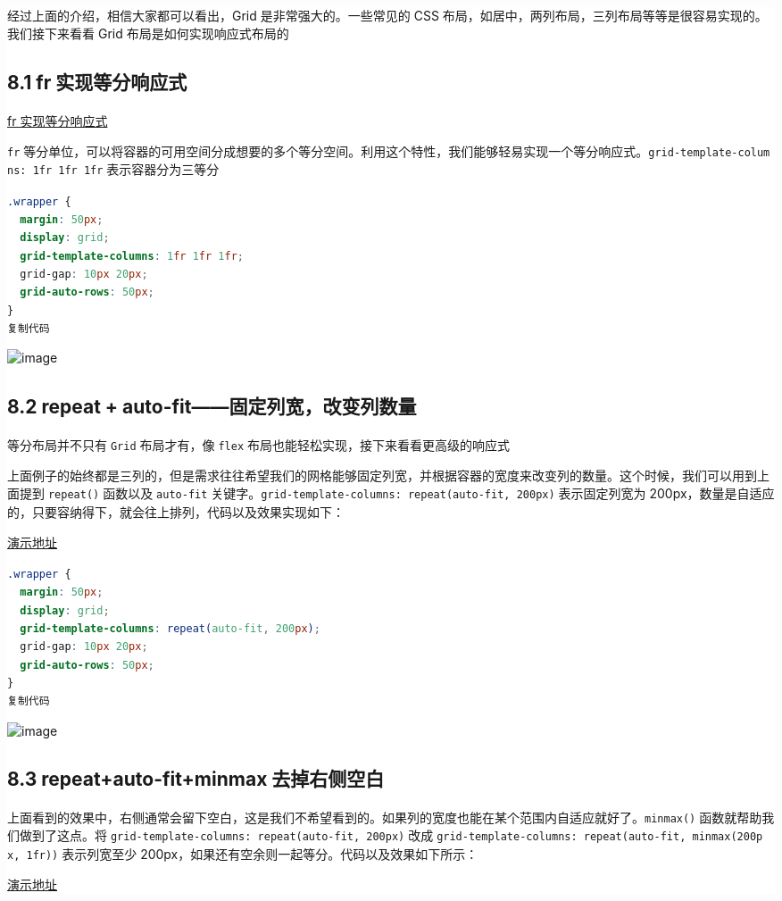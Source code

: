 经过上面的介绍，相信大家都可以看出，Grid 是非常强大的。一些常见的 CSS 布局，如居中，两列布局，三列布局等等是很容易实现的。我们接下来看看 Grid 布局是如何实现响应式布局的

## 8.1 fr 实现等分响应式

[fr 实现等分响应式](https://link.juejin.cn?target=https%3A%2F%2Fcodepen.io%2Fgpingfeng%2Fpen%2FwvMZKpB%3Feditors%3D1100 "https://codepen.io/gpingfeng/pen/wvMZKpB?editors=1100")

`fr` 等分单位，可以将容器的可用空间分成想要的多个等分空间。利用这个特性，我们能够轻易实现一个等分响应式。`grid-template-columns: 1fr 1fr 1fr` 表示容器分为三等分

```css
.wrapper {
  margin: 50px;
  display: grid;
  grid-template-columns: 1fr 1fr 1fr;
  grid-gap: 10px 20px;
  grid-auto-rows: 50px;
}
复制代码
```

![image](https://p1-jj.byteimg.com/tos-cn-i-t2oaga2asx/gold-user-assets/2020/7/26/17389592bf7e44dd~tplv-t2oaga2asx-zoom-in-crop-mark:4536:0:0:0.image)

## 8.2 repeat + auto-fit——固定列宽，改变列数量

等分布局并不只有 `Grid` 布局才有，像 `flex` 布局也能轻松实现，接下来看看更高级的响应式

上面例子的始终都是三列的，但是需求往往希望我们的网格能够固定列宽，并根据容器的宽度来改变列的数量。这个时候，我们可以用到上面提到 `repeat()` 函数以及 `auto-fit` 关键字。`grid-template-columns: repeat(auto-fit, 200px)` 表示固定列宽为 200px，数量是自适应的，只要容纳得下，就会往上排列，代码以及效果实现如下：

[演示地址](https://link.juejin.cn?target=https%3A%2F%2Fcodepen.io%2Fgpingfeng%2Fpen%2FeYJopVE%3Feditors%3D1100 "https://codepen.io/gpingfeng/pen/eYJopVE?editors=1100")

```css
.wrapper {
  margin: 50px;
  display: grid;
  grid-template-columns: repeat(auto-fit, 200px);
  grid-gap: 10px 20px;
  grid-auto-rows: 50px;
}
复制代码
```

![image](https://p1-jj.byteimg.com/tos-cn-i-t2oaga2asx/gold-user-assets/2020/7/26/17389592c297495a~tplv-t2oaga2asx-zoom-in-crop-mark:4536:0:0:0.image)

## 8.3 repeat+auto-fit+minmax 去掉右侧空白

上面看到的效果中，右侧通常会留下空白，这是我们不希望看到的。如果列的宽度也能在某个范围内自适应就好了。`minmax()` 函数就帮助我们做到了这点。将 `grid-template-columns: repeat(auto-fit, 200px)` 改成 `grid-template-columns: repeat(auto-fit, minmax(200px, 1fr))` 表示列宽至少 200px，如果还有空余则一起等分。代码以及效果如下所示：

[演示地址](https://link.juejin.cn?target=https%3A%2F%2Fcodepen.io%2Fgpingfeng%2Fpen%2FdyGLYdQ "https://codepen.io/gpingfeng/pen/dyGLYdQ")
